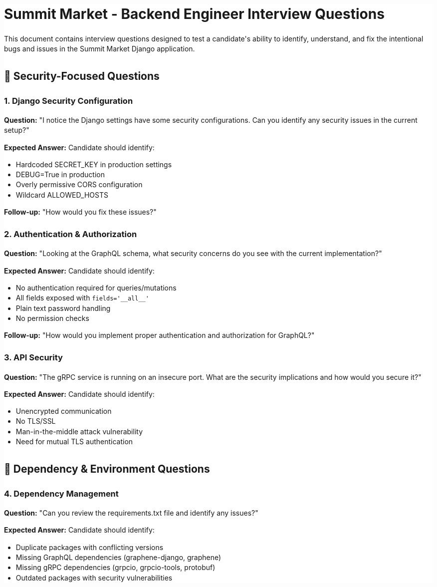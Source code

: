 # Summit Market - Backend Engineer Interview Questions

This document contains interview questions designed to test a candidate's ability to identify, understand, and fix the intentional bugs and issues in the Summit Market Django application.

## 🚨 Security-Focused Questions

### 1. Django Security Configuration
**Question:** "I notice the Django settings have some security configurations. Can you identify any security issues in the current setup?"

**Expected Answer:** Candidate should identify:
- Hardcoded SECRET_KEY in production settings
- DEBUG=True in production
- Overly permissive CORS configuration
- Wildcard ALLOWED_HOSTS

**Follow-up:** "How would you fix these issues?"

### 2. Authentication & Authorization
**Question:** "Looking at the GraphQL schema, what security concerns do you see with the current implementation?"

**Expected Answer:** Candidate should identify:
- No authentication required for queries/mutations
- All fields exposed with `fields='__all__'`
- Plain text password handling
- No permission checks

**Follow-up:** "How would you implement proper authentication and authorization for GraphQL?"

### 3. API Security
**Question:** "The gRPC service is running on an insecure port. What are the security implications and how would you secure it?"

**Expected Answer:** Candidate should identify:
- Unencrypted communication
- No TLS/SSL
- Man-in-the-middle attack vulnerability
- Need for mutual TLS authentication

## 🔧 Dependency & Environment Questions

### 4. Dependency Management
**Question:** "Can you review the requirements.txt file and identify any issues?"

**Expected Answer:** Candidate should identify:
- Duplicate packages with conflicting versions
- Missing GraphQL dependencies (graphene-django, graphene)
- Missing gRPC dependencies (grpcio, grpcio-tools, protobuf)
- Outdated packages with security vulnerabilities

